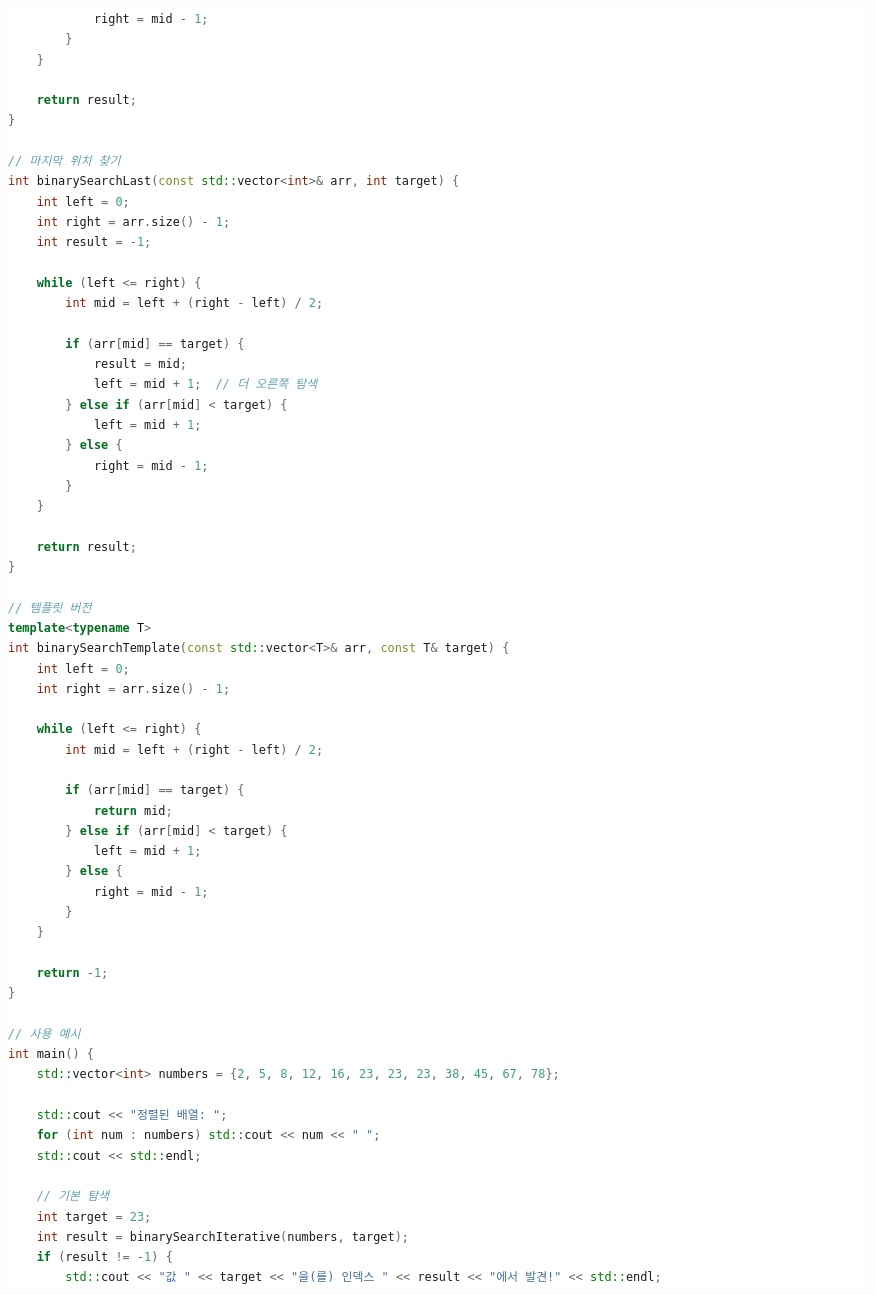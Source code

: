 ```cpp
            right = mid - 1;
        }
    }
    
    return result;
}

// 마지막 위치 찾기
int binarySearchLast(const std::vector<int>& arr, int target) {
    int left = 0;
    int right = arr.size() - 1;
    int result = -1;
    
    while (left <= right) {
        int mid = left + (right - left) / 2;
        
        if (arr[mid] == target) {
            result = mid;
            left = mid + 1;  // 더 오른쪽 탐색
        } else if (arr[mid] < target) {
            left = mid + 1;
        } else {
            right = mid - 1;
        }
    }
    
    return result;
}

// 템플릿 버전
template<typename T>
int binarySearchTemplate(const std::vector<T>& arr, const T& target) {
    int left = 0;
    int right = arr.size() - 1;
    
    while (left <= right) {
        int mid = left + (right - left) / 2;
        
        if (arr[mid] == target) {
            return mid;
        } else if (arr[mid] < target) {
            left = mid + 1;
        } else {
            right = mid - 1;
        }
    }
    
    return -1;
}

// 사용 예시
int main() {
    std::vector<int> numbers = {2, 5, 8, 12, 16, 23, 23, 23, 38, 45, 67, 78};
    
    std::cout << "정렬된 배열: ";
    for (int num : numbers) std::cout << num << " ";
    std::cout << std::endl;
    
    // 기본 탐색
    int target = 23;
    int result = binarySearchIterative(numbers, target);
    if (result != -1) {
        std::cout << "값 " << target << "을(를) 인덱스 " << result << "에서 발견!" << std::endl;
```